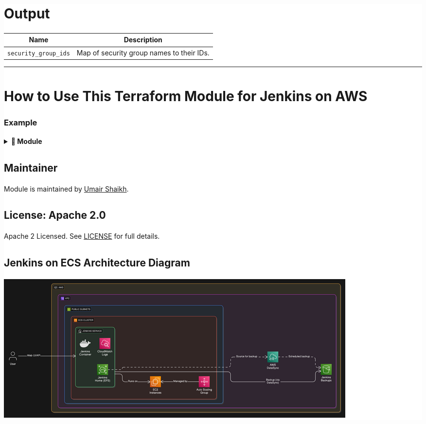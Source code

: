 

# Output

| Name                          | Description                                             |
|-------------------------------|---------------------------------------------------------|
| `security_group_ids`           | Map of security group names to their IDs.              |

---


# How to Use This Terraform Module for Jenkins on AWS

### Example

<details><summary><strong>🔧 Module</strong></summary></details>

## Maintainer

Module is maintained by [Umair Shaikh](https://github.com/umairshaikh45/).

## License: Apache 2.0

Apache 2 Licensed. See [LICENSE](https://github.com/umairshaikh45/terraform-aws-jenkins/blob/Master/LICENSE) for full details.

## Jenkins on ECS Architecture Diagram

![Jenkins ECS Architecture](./images/Diagram.png)
